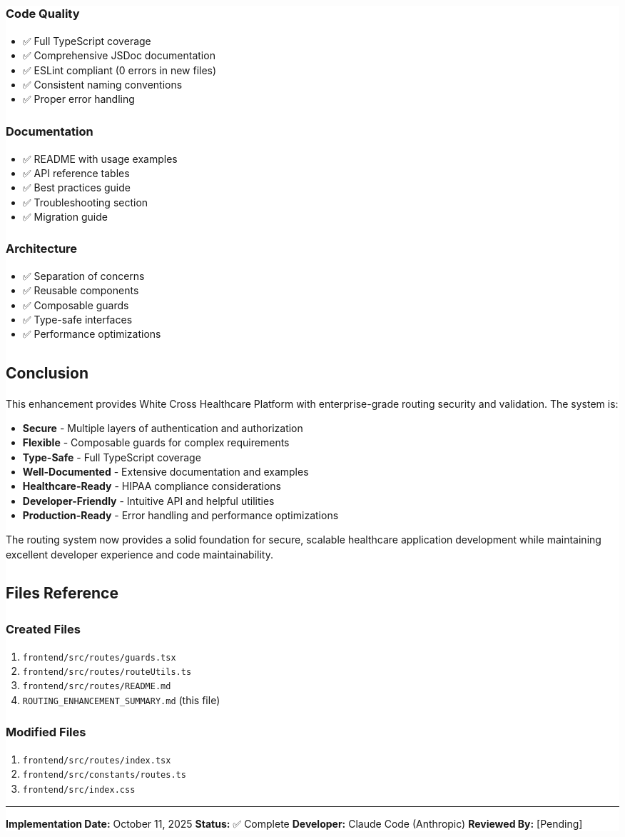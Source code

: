 ### Code Quality
- ✅ Full TypeScript coverage
- ✅ Comprehensive JSDoc documentation
- ✅ ESLint compliant (0 errors in new files)
- ✅ Consistent naming conventions
- ✅ Proper error handling

### Documentation
- ✅ README with usage examples
- ✅ API reference tables
- ✅ Best practices guide
- ✅ Troubleshooting section
- ✅ Migration guide

### Architecture
- ✅ Separation of concerns
- ✅ Reusable components
- ✅ Composable guards
- ✅ Type-safe interfaces
- ✅ Performance optimizations

## Conclusion

This enhancement provides White Cross Healthcare Platform with enterprise-grade routing security and validation. The system is:

- **Secure** - Multiple layers of authentication and authorization
- **Flexible** - Composable guards for complex requirements
- **Type-Safe** - Full TypeScript coverage
- **Well-Documented** - Extensive documentation and examples
- **Healthcare-Ready** - HIPAA compliance considerations
- **Developer-Friendly** - Intuitive API and helpful utilities
- **Production-Ready** - Error handling and performance optimizations

The routing system now provides a solid foundation for secure, scalable healthcare application development while maintaining excellent developer experience and code maintainability.

## Files Reference

### Created Files
1. `frontend/src/routes/guards.tsx`
2. `frontend/src/routes/routeUtils.ts`
3. `frontend/src/routes/README.md`
4. `ROUTING_ENHANCEMENT_SUMMARY.md` (this file)

### Modified Files
1. `frontend/src/routes/index.tsx`
2. `frontend/src/constants/routes.ts`
3. `frontend/src/index.css`

---

**Implementation Date:** October 11, 2025
**Status:** ✅ Complete
**Developer:** Claude Code (Anthropic)
**Reviewed By:** [Pending]
